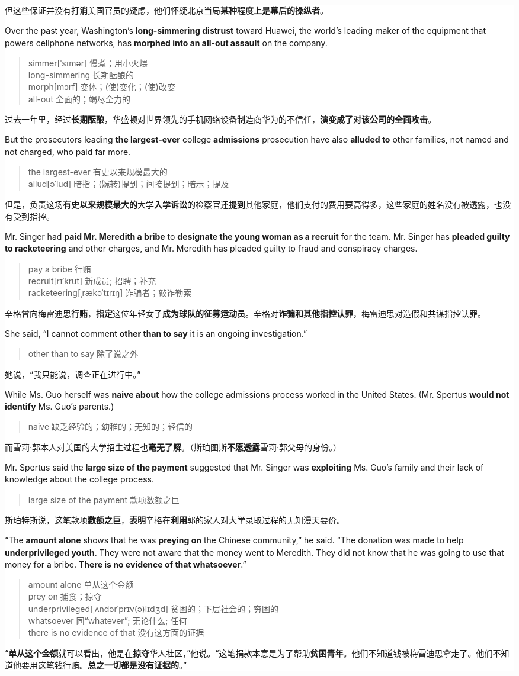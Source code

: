 但这些保证并没有**打消**美国官员的疑虑，他们怀疑北京当局**某种程度上是幕后的操纵者**。

Over the past year, Washington’s **long-simmering distrust** toward Huawei, the world’s leading maker of the equipment that powers cellphone networks, has **morphed into an all-out assault** on the company.
>simmer[ˈsɪmər] 慢煮；用小火煨  
>long-simmering 长期酝酿的  
>morph[mɔrf] 变体；(使)变化；(使)改变  
>all-out 全面的；竭尽全力的

过去一年里，经过**长期酝酿**，华盛顿对世界领先的手机网络设备制造商华为的不信任，**演变成了对该公司的全面攻击**。

But the prosecutors leading **the largest-ever** college **admissions** prosecution have also **alluded to** other families, not named and not charged, who paid far more. 
>the largest-ever 有史以来规模最大的  
>allud[əˈlud] 暗指；(婉转)提到；间接提到；暗示；提及

但是，负责这场**有史以来规模最大的**大学**入学诉讼**的检察官还**提到**其他家庭，他们支付的费用要高得多，这些家庭的姓名没有被透露，也没有受到指控。

Mr. Singer had **paid Mr. Meredith a bribe** to **designate the young woman as a recruit** for the team. Mr. Singer has **pleaded guilty to racketeering** and other charges, and Mr. Meredith has pleaded guilty to fraud and conspiracy charges.
>pay a bribe 行贿  
>recruit[rɪˈkrut] 新成员; 招聘；补充  
>racketeering[ˌrækəˈtɪrɪŋ] 诈骗者；敲诈勒索

辛格曾向梅雷迪思**行贿**，**指定**这位年轻女子**成为球队的征募运动员**。辛格对**诈骗和其他指控认罪**，梅雷迪思对造假和共谋指控认罪。

She said, “I cannot comment **other than to say** it is an ongoing investigation.”
>other than to say 除了说之外

她说，“我只能说，调查正在进行中。”

While Ms. Guo herself was **naive about** how the college admissions process worked in the United States. (Mr. Spertus **would not identify** Ms. Guo’s parents.)
>naive 缺乏经验的；幼稚的；无知的；轻信的

而雪莉·郭本人对美国的大学招生过程也**毫无了解**。（斯珀图斯**不愿透露**雪莉·郭父母的身份。）

Mr. Spertus said the **large size of the payment** suggested that Mr. Singer was **exploiting** Ms. Guo’s family and their lack of knowledge about the college process.
>large size of the payment 款项数额之巨

斯珀特斯说，这笔款项**数额之巨**，**表明**辛格在**利用**郭的家人对大学录取过程的无知漫天要价。

“The **amount alone** shows that he was **preying on** the Chinese community,” he said. “The donation was made to help **underprivileged youth**. They were not aware that the money went to Meredith. They did not know that he was going to use that money for a bribe. **There is no evidence of that whatsoever**.”
>amount alone 单从这个金额  
>prey on 捕食；掠夺  
>underprivileged[ˌʌndərˈprɪv(ə)lɪdʒd] 贫困的；下层社会的；穷困的  
>whatsoever 同“whatever”; 无论什么; 任何  
>there is no evidence of that 没有这方面的证据

“**单从这个金额**就可以看出，他是在**掠夺**华人社区，”他说。“这笔捐款本意是为了帮助**贫困青年**。他们不知道钱被梅雷迪思拿走了。他们不知道他要用这笔钱行贿。**总之一切都是没有证据的**。”
